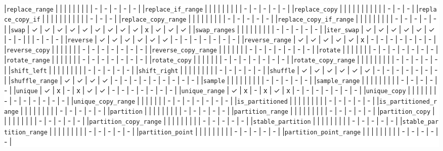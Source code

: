 |`replace_range`                  |    |    |    |    |    |    |    |    | -  | -  | -  | -  | -  |
|`replace_if_range`               |    |    |    |    |    |    |    |    | -  | -  | -  | -  | -  |
|`replace_copy`                   |    |    |    |    |    |    |    |    |    |    | -  | -  | -  |
|`replace_copy_if`                |    |    |    |    |    |    |    |    |    |    | -  | -  | -  |
|`replace_copy_range`             |    |    |    |    |    |    |    |    | -  | -  | -  | -  | -  |
|`replace_copy_if_range`          |    |    |    |    |    |    |    |    | -  | -  | -  | -  | -  |
|`swap`                           | ✓  | ✓  | ✓  | ✓  | ✓  | ✓  | ✓  | ✓  | ✓  | x  | ✓  | ✓  | ✓  |
|`swap_ranges`                    |    |    |    |    |    |    |    |    | -  | -  | -  | -  | -  |
|`iter_swap`                      | ✓  | ✓  | ✓  | ✓  | ✓  | ✓  | -  | -  |    |    | -  | -  | -  |
|`reverse`                        | ✓  | ✓  | ✓  | ✓  | ✓  | ✓  | -  | -  | -  | -  | -  | -  | -  |
|`reverse_range`                  | ✓  | ✓  | ✓  | ✓  | ✓  | x  | -  | -  | -  | -  | -  | -  | -  |
|`reverse_copy`                   |    |    |    |    |    |    | -  | -  | -  | -  | -  | -  | -  |
|`reverse_copy_range`             |    |    |    |    |    |    | -  | -  | -  | -  | -  | -  | -  |
|`rotate`                         |    |    |    |    |    |    | -  | -  | -  | -  | -  | -  | -  |
|`rotate_range`                   |    |    |    |    |    |    | -  | -  | -  | -  | -  | -  | -  |
|`rotate_copy`                    |    |    |    |    |    |    | -  | -  | -  | -  | -  | -  | -  |
|`rotate_copy_range`              |    |    |    |    |    |    |    |    | -  | -  | -  | -  | -  |
|`shift_left`                     |    |    |    |    |    |    |    |    | -  | -  | -  | -  | -  |
|`shift_right`                    |    |    |    |    |    |    |    |    | -  | -  | -  | -  | -  |
|`shuffle`                        | ✓  | ✓  | ✓  | ✓  | ✓  | ✓  | -  | -  | -  | -  | -  | -  | -  |
|`shuffle_range`                  | ✓  | ✓  | ✓  | ✓  | -  | -  | -  | -  | -  | -  | -  | -  | -  |
|`sample`                         |    |    |    |    |    |    |    |    | -  | -  | -  | -  | -  |
|`sample_range`                   |    |    |    |    |    |    |    |    | -  | -  | -  | -  | -  |
|`unique`                         | ✓  | x  | -  | x  | ✓  | ✓  | -  | -  | -  | -  | -  | -  | -  |
|`unique_range`                   | ✓  | x  | -  | x  | ✓  | x  | -  | -  | -  | -  | -  | -  | -  |
|`unique_copy`                    |    |    |    |    |    |    | -  | -  | -  | -  | -  | -  | -  |
|`unique_copy_range`              |    |    |    |    |    |    | -  | -  | -  | -  | -  | -  | -  |
|`is_partitioned`                 |    |    |    |    |    |    |    |    | -  | -  | -  | -  | -  |
|`is_partitioned_range`           |    |    |    |    |    |    |    |    | -  | -  | -  | -  | -  |
|`partition`                      |    |    |    |    |    |    |    |    | -  | -  | -  | -  | -  |
|`partition_range`                |    |    |    |    |    |    |    |    | -  | -  | -  | -  | -  |
|`partition_copy`                 |    |    |    |    |    |    |    |    | -  | -  | -  | -  | -  |
|`partition_copy_range`           |    |    |    |    |    |    |    |    | -  | -  | -  | -  | -  |
|`stable_partition`               |    |    |    |    |    |    |    |    | -  | -  | -  | -  | -  |
|`stable_partition_range`         |    |    |    |    |    |    |    |    | -  | -  | -  | -  | -  |
|`partition_point`                |    |    |    |    |    |    |    |    | -  | -  | -  | -  | -  |
|`partition_point_range`          |    |    |    |    |    |    |    |    | -  | -  | -  | -  | -  |